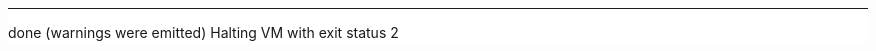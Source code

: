 
________________________________________________________________________________
done (warnings were emitted)
Halting VM with exit status 2
